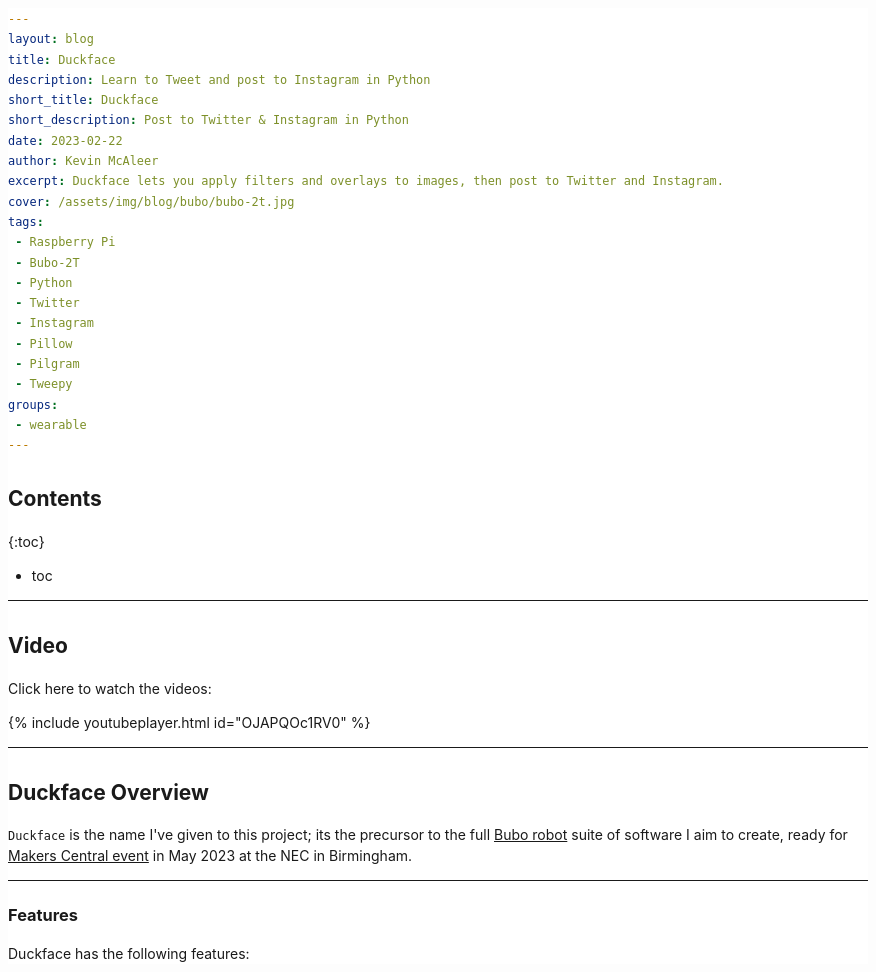```yaml
---
layout: blog
title: Duckface
description: Learn to Tweet and post to Instagram in Python
short_title: Duckface
short_description: Post to Twitter & Instagram in Python
date: 2023-02-22
author: Kevin McAleer
excerpt: Duckface lets you apply filters and overlays to images, then post to Twitter and Instagram.
cover: /assets/img/blog/bubo/bubo-2t.jpg
tags: 
 - Raspberry Pi
 - Bubo-2T
 - Python
 - Twitter
 - Instagram
 - Pillow
 - Pilgram
 - Tweepy
groups:
 - wearable
---
```


## Contents

{:toc}
* toc

---

## Video

Click here to watch the videos:

{% include youtubeplayer.html id="OJAPQOc1RV0" %}

---

## Duckface Overview

`Duckface` is the name I've given to this project; its the precursor to the full [Bubo robot](/bubo) suite of software I aim to create, ready for [Makers Central event](https://www.makerscentral.co.uk/) in May 2023 at the NEC in Birmingham.

---

### Features

Duckface has the following features:
